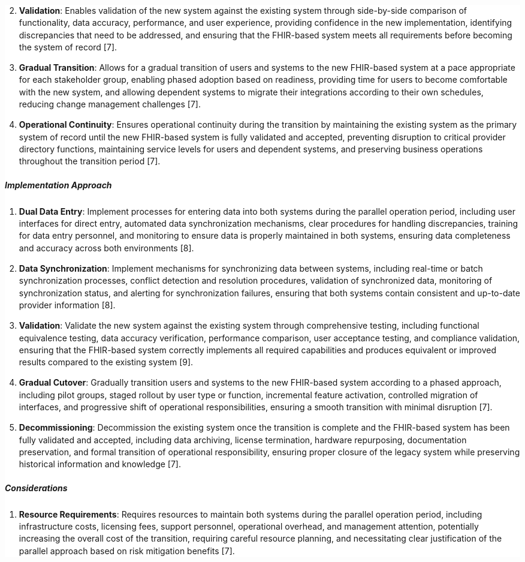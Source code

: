 2. **Validation**: Enables validation of the new system against the existing system through side-by-side comparison of functionality, data accuracy, performance, and user experience, providing confidence in the new implementation, identifying discrepancies that need to be addressed, and ensuring that the FHIR-based system meets all requirements before becoming the system of record [7].

3. **Gradual Transition**: Allows for a gradual transition of users and systems to the new FHIR-based system at a pace appropriate for each stakeholder group, enabling phased adoption based on readiness, providing time for users to become comfortable with the new system, and allowing dependent systems to migrate their integrations according to their own schedules, reducing change management challenges [7].

4. **Operational Continuity**: Ensures operational continuity during the transition by maintaining the existing system as the primary system of record until the new FHIR-based system is fully validated and accepted, preventing disruption to critical provider directory functions, maintaining service levels for users and dependent systems, and preserving business operations throughout the transition period [7].

##### Implementation Approach

1. **Dual Data Entry**: Implement processes for entering data into both systems during the parallel operation period, including user interfaces for direct entry, automated data synchronization mechanisms, clear procedures for handling discrepancies, training for data entry personnel, and monitoring to ensure data is properly maintained in both systems, ensuring data completeness and accuracy across both environments [8].

2. **Data Synchronization**: Implement mechanisms for synchronizing data between systems, including real-time or batch synchronization processes, conflict detection and resolution procedures, validation of synchronized data, monitoring of synchronization status, and alerting for synchronization failures, ensuring that both systems contain consistent and up-to-date provider information [8].

3. **Validation**: Validate the new system against the existing system through comprehensive testing, including functional equivalence testing, data accuracy verification, performance comparison, user acceptance testing, and compliance validation, ensuring that the FHIR-based system correctly implements all required capabilities and produces equivalent or improved results compared to the existing system [9].

4. **Gradual Cutover**: Gradually transition users and systems to the new FHIR-based system according to a phased approach, including pilot groups, staged rollout by user type or function, incremental feature activation, controlled migration of interfaces, and progressive shift of operational responsibilities, ensuring a smooth transition with minimal disruption [7].

5. **Decommissioning**: Decommission the existing system once the transition is complete and the FHIR-based system has been fully validated and accepted, including data archiving, license termination, hardware repurposing, documentation preservation, and formal transition of operational responsibility, ensuring proper closure of the legacy system while preserving historical information and knowledge [7].

##### Considerations

1. **Resource Requirements**: Requires resources to maintain both systems during the parallel operation period, including infrastructure costs, licensing fees, support personnel, operational overhead, and management attention, potentially increasing the overall cost of the transition, requiring careful resource planning, and necessitating clear justification of the parallel approach based on risk mitigation benefits [7].
